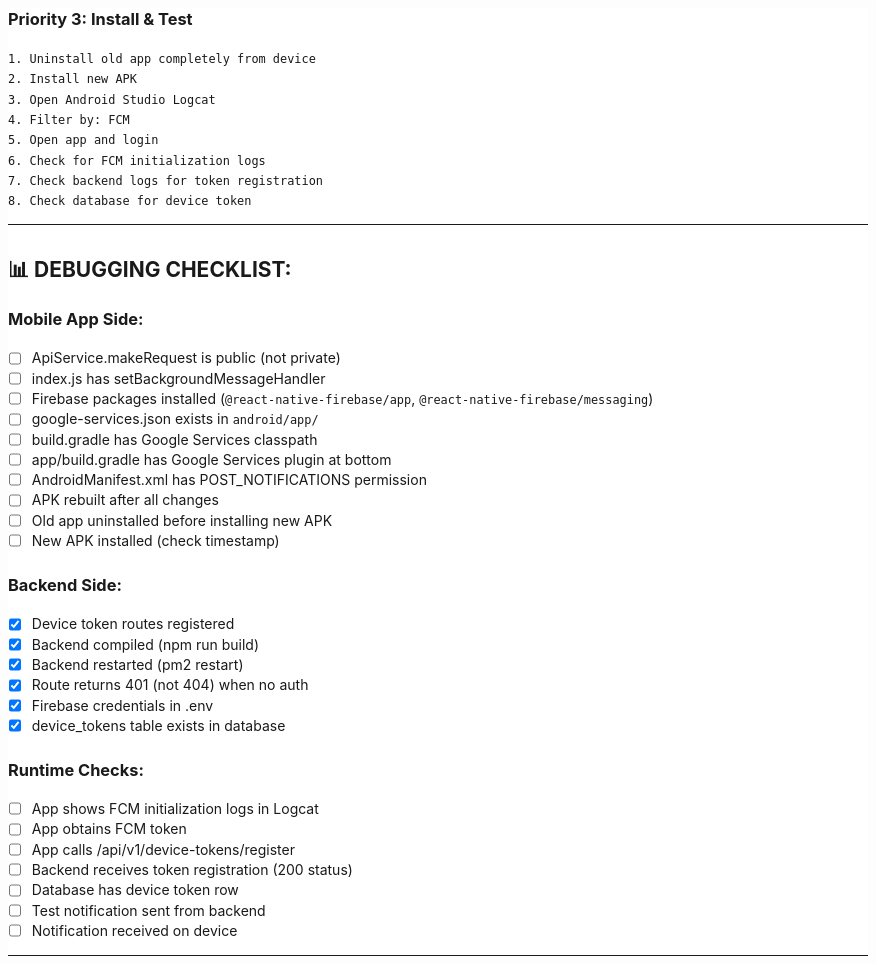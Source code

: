 ### **Priority 3: Install & Test**

```
1. Uninstall old app completely from device
2. Install new APK
3. Open Android Studio Logcat
4. Filter by: FCM
5. Open app and login
6. Check for FCM initialization logs
7. Check backend logs for token registration
8. Check database for device token
```

---

## **📊 DEBUGGING CHECKLIST:**

### **Mobile App Side:**

- [ ] ApiService.makeRequest is public (not private)
- [ ] index.js has setBackgroundMessageHandler
- [ ] Firebase packages installed (`@react-native-firebase/app`, `@react-native-firebase/messaging`)
- [ ] google-services.json exists in `android/app/`
- [ ] build.gradle has Google Services classpath
- [ ] app/build.gradle has Google Services plugin at bottom
- [ ] AndroidManifest.xml has POST_NOTIFICATIONS permission
- [ ] APK rebuilt after all changes
- [ ] Old app uninstalled before installing new APK
- [ ] New APK installed (check timestamp)

### **Backend Side:**

- [x] Device token routes registered
- [x] Backend compiled (npm run build)
- [x] Backend restarted (pm2 restart)
- [x] Route returns 401 (not 404) when no auth
- [x] Firebase credentials in .env
- [x] device_tokens table exists in database

### **Runtime Checks:**

- [ ] App shows FCM initialization logs in Logcat
- [ ] App obtains FCM token
- [ ] App calls /api/v1/device-tokens/register
- [ ] Backend receives token registration (200 status)
- [ ] Database has device token row
- [ ] Test notification sent from backend
- [ ] Notification received on device

---
